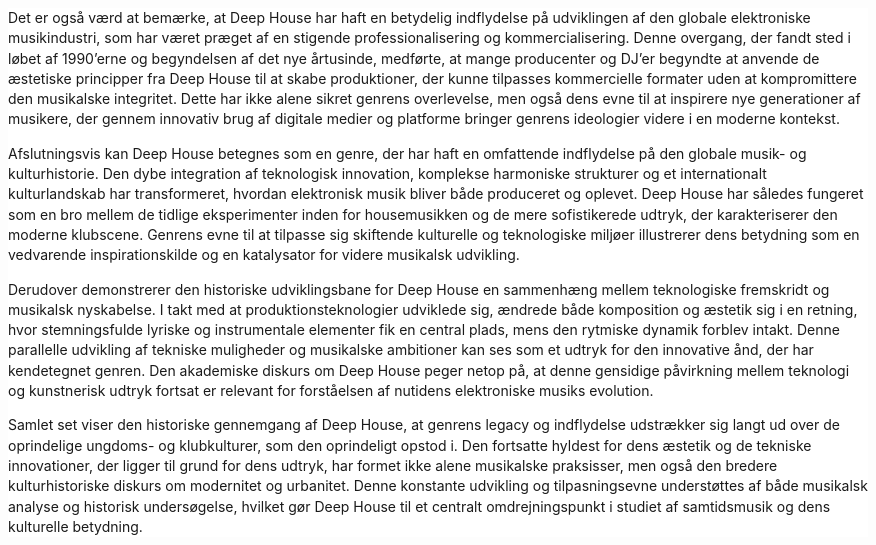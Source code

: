 Det er også værd at bemærke, at Deep House har haft en betydelig indflydelse på udviklingen af den
globale elektroniske musikindustri, som har været præget af en stigende professionalisering og
kommercialisering. Denne overgang, der fandt sted i løbet af 1990’erne og begyndelsen af det nye
årtusinde, medførte, at mange producenter og DJ’er begyndte at anvende de æstetiske principper fra
Deep House til at skabe produktioner, der kunne tilpasses kommercielle formater uden at
kompromittere den musikalske integritet. Dette har ikke alene sikret genrens overlevelse, men også
dens evne til at inspirere nye generationer af musikere, der gennem innovativ brug af digitale
medier og platforme bringer genrens ideologier videre i en moderne kontekst.

Afslutningsvis kan Deep House betegnes som en genre, der har haft en omfattende indflydelse på den
globale musik- og kulturhistorie. Den dybe integration af teknologisk innovation, komplekse
harmoniske strukturer og et internationalt kulturlandskab har transformeret, hvordan elektronisk
musik bliver både produceret og oplevet. Deep House har således fungeret som en bro mellem de
tidlige eksperimenter inden for housemusikken og de mere sofistikerede udtryk, der karakteriserer
den moderne klubscene. Genrens evne til at tilpasse sig skiftende kulturelle og teknologiske miljøer
illustrerer dens betydning som en vedvarende inspirationskilde og en katalysator for videre
musikalsk udvikling.

Derudover demonstrerer den historiske udviklingsbane for Deep House en sammenhæng mellem
teknologiske fremskridt og musikalsk nyskabelse. I takt med at produktionsteknologier udviklede sig,
ændrede både komposition og æstetik sig i en retning, hvor stemningsfulde lyriske og instrumentale
elementer fik en central plads, mens den rytmiske dynamik forblev intakt. Denne parallelle udvikling
af tekniske muligheder og musikalske ambitioner kan ses som et udtryk for den innovative ånd, der
har kendetegnet genren. Den akademiske diskurs om Deep House peger netop på, at denne gensidige
påvirkning mellem teknologi og kunstnerisk udtryk fortsat er relevant for forståelsen af nutidens
elektroniske musiks evolution.

Samlet set viser den historiske gennemgang af Deep House, at genrens legacy og indflydelse
udstrækker sig langt ud over de oprindelige ungdoms- og klubkulturer, som den oprindeligt opstod i.
Den fortsatte hyldest for dens æstetik og de tekniske innovationer, der ligger til grund for dens
udtryk, har formet ikke alene musikalske praksisser, men også den bredere kulturhistoriske diskurs
om modernitet og urbanitet. Denne konstante udvikling og tilpasningsevne understøttes af både
musikalsk analyse og historisk undersøgelse, hvilket gør Deep House til et centralt omdrejningspunkt
i studiet af samtidsmusik og dens kulturelle betydning.
